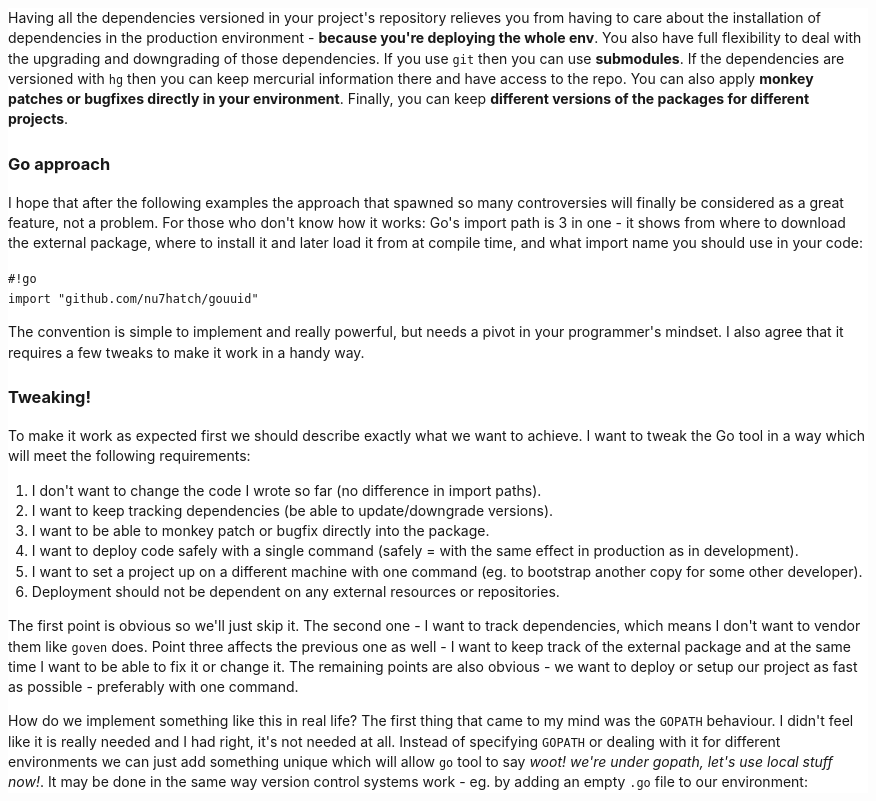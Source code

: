 Having all the dependencies versioned in your project's repository
relieves you from having to care about the installation of dependencies in the production
environment - **because you're deploying the whole env**. You also have
full flexibility to deal with the upgrading and downgrading of those
dependencies. If you use `git` then you can use **submodules**. If the
dependencies are versioned with `hg` then you can keep mercurial information
there and have access to the repo. You can also apply **monkey patches
or bugfixes directly in your environment**. Finally, you can keep
**different versions of the packages for different projects**.

### Go approach

I hope that after the following examples the approach that spawned so many
controversies will finally be considered as a great feature, not a
problem. For those who don't know how it works: Go's import path is 
3 in one - it shows from where to download the external package, where to install
it and later load it from at compile time, and what import name you should
use in your code:

    #!go
    import "github.com/nu7hatch/gouuid"

The convention is simple to implement and really powerful, but needs a
pivot in your programmer's mindset. I also agree that it requires a few
tweaks to make it work in a handy way.

### Tweaking!

To make it work as expected first we should describe exactly what we
want to achieve. I want to tweak the Go tool in a way which will meet the
following requirements:

1. I don't want to change the code I wrote so far (no difference in import paths).
2. I want to keep tracking dependencies (be able to update/downgrade versions).
3. I want to be able to monkey patch or bugfix directly into the package.
4. I want to deploy code safely with a single command (safely = with the same effect
   in production as in development).
5. I want to set a project up on a different machine with one command
   (eg. to bootstrap another copy for some other developer).
6. Deployment should not be dependent on any external resources or repositories.

The first point is obvious so we'll just skip it. The second one - I want to track
dependencies, which means I don't want to vendor them like `goven`
does. Point three affects the previous one as well - I want to keep track
of the external package and at the same time I want to be able to fix 
it or change it. The remaining points are also obvious - we want to deploy or
setup our project as fast as possible - preferably with one command.

How do we implement something like this in real life? The first thing that came to
my mind was the `GOPATH` behaviour. I didn't feel like it is really needed and I
had right, it's not needed at all. Instead of specifying `GOPATH` or dealing with
it for different environments we can just add something unique which will allow
`go` tool to say _woot! we're under gopath, let's use local stuff now!_. It may be done
in the same way version control systems work - eg. by adding an empty `.go`
file to our environment:
